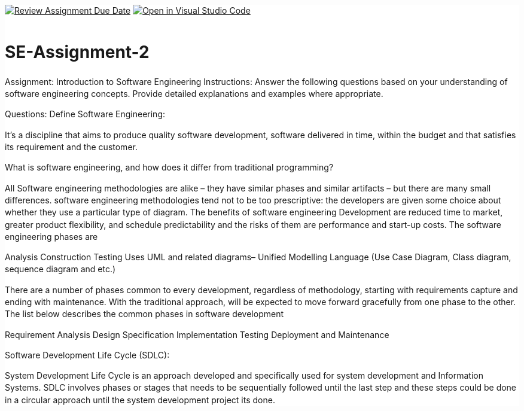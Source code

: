 [![Review Assignment Due Date](https://classroom.github.com/assets/deadline-readme-button-24ddc0f5d75046c5622901739e7c5dd533143b0c8e959d652212380cedb1ea36.svg)](https://classroom.github.com/a/-ucQIGTc)
[![Open in Visual Studio Code](https://classroom.github.com/assets/open-in-vscode-718a45dd9cf7e7f842a935f5ebbe5719a5e09af4491e668f4dbf3b35d5cca122.svg)](https://classroom.github.com/online_ide?assignment_repo_id=15225523&assignment_repo_type=AssignmentRepo)
# SE-Assignment-2
Assignment: Introduction to Software Engineering
Instructions:
Answer the following questions based on your understanding of software engineering concepts. Provide detailed explanations and examples where appropriate.

Questions:
Define Software Engineering:

It’s a discipline that aims to produce quality software development, software delivered in time, within the budget and that satisfies its requirement and the customer.

What is software engineering, and how does it differ from traditional programming?

All Software engineering methodologies are alike – they have similar phases and similar artifacts – but there are many small differences. software engineering methodologies tend not to be too prescriptive: the developers are given some choice about whether they use a particular type of diagram. The benefits of software engineering Development are reduced time to market, greater product flexibility, and schedule predictability and the risks of them are performance and start-up costs. The software engineering phases are 

Analysis
Construction
Testing 
Uses UML and related diagrams– Unified Modelling Language (Use Case Diagram, Class diagram, sequence diagram and etc.)

There are a number of phases common to every development, regardless of methodology, starting with requirements capture and ending with maintenance. With the traditional approach, will be expected to move forward gracefully from one phase to the other. The list below describes the common phases in software development

Requirement 
Analysis 
Design 
Specification 
Implementation 
Testing 
Deployment and 
Maintenance 


Software Development Life Cycle (SDLC):

System Development Life Cycle is an approach developed and specifically used for system development and Information Systems. SDLC involves phases or stages that needs to be sequentially followed until the last step and these steps could be done in a circular approach  until the system development project its done. 
